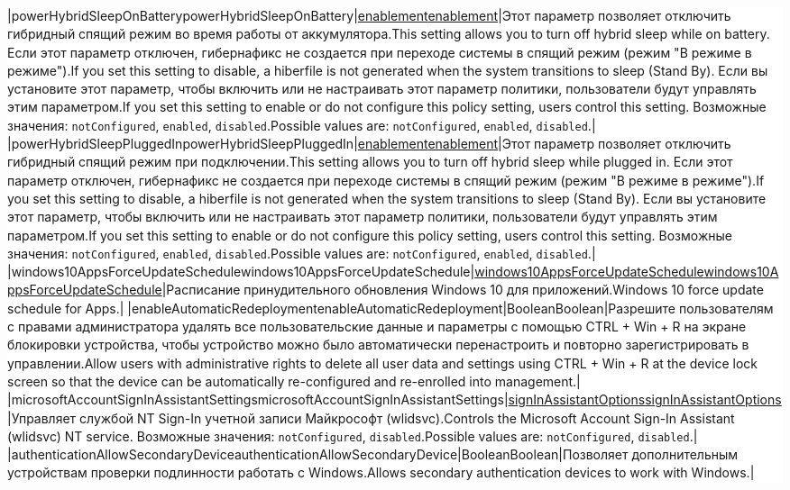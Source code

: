 |<span data-ttu-id="3bef2-219">powerHybridSleepOnBattery</span><span class="sxs-lookup"><span data-stu-id="3bef2-219">powerHybridSleepOnBattery</span></span>|[<span data-ttu-id="3bef2-220">enablement</span><span class="sxs-lookup"><span data-stu-id="3bef2-220">enablement</span></span>](../resources/intune-shared-enablement.md)|<span data-ttu-id="3bef2-221">Этот параметр позволяет отключить гибридный спящий режим во время работы от аккумулятора.</span><span class="sxs-lookup"><span data-stu-id="3bef2-221">This setting allows you to turn off hybrid sleep while on battery.</span></span> <span data-ttu-id="3bef2-222">Если этот параметр отключен, гибернафикс не создается при переходе системы в спящий режим (режим "В режиме в режиме").</span><span class="sxs-lookup"><span data-stu-id="3bef2-222">If you set this setting to disable, a hiberfile is not generated when the system transitions to sleep (Stand By).</span></span> <span data-ttu-id="3bef2-223">Если вы установите этот параметр, чтобы включить или не настраивать этот параметр политики, пользователи будут управлять этим параметром.</span><span class="sxs-lookup"><span data-stu-id="3bef2-223">If you set this setting to enable or do not configure this policy setting, users control this setting.</span></span> <span data-ttu-id="3bef2-224">Возможные значения: `notConfigured`, `enabled`, `disabled`.</span><span class="sxs-lookup"><span data-stu-id="3bef2-224">Possible values are: `notConfigured`, `enabled`, `disabled`.</span></span>|
|<span data-ttu-id="3bef2-225">powerHybridSleepPluggedIn</span><span class="sxs-lookup"><span data-stu-id="3bef2-225">powerHybridSleepPluggedIn</span></span>|[<span data-ttu-id="3bef2-226">enablement</span><span class="sxs-lookup"><span data-stu-id="3bef2-226">enablement</span></span>](../resources/intune-shared-enablement.md)|<span data-ttu-id="3bef2-227">Этот параметр позволяет отключить гибридный спящий режим при подключении.</span><span class="sxs-lookup"><span data-stu-id="3bef2-227">This setting allows you to turn off hybrid sleep while plugged in.</span></span> <span data-ttu-id="3bef2-228">Если этот параметр отключен, гибернафикс не создается при переходе системы в спящий режим (режим "В режиме в режиме").</span><span class="sxs-lookup"><span data-stu-id="3bef2-228">If you set this setting to disable, a hiberfile is not generated when the system transitions to sleep (Stand By).</span></span> <span data-ttu-id="3bef2-229">Если вы установите этот параметр, чтобы включить или не настраивать этот параметр политики, пользователи будут управлять этим параметром.</span><span class="sxs-lookup"><span data-stu-id="3bef2-229">If you set this setting to enable or do not configure this policy setting, users control this setting.</span></span> <span data-ttu-id="3bef2-230">Возможные значения: `notConfigured`, `enabled`, `disabled`.</span><span class="sxs-lookup"><span data-stu-id="3bef2-230">Possible values are: `notConfigured`, `enabled`, `disabled`.</span></span>|
|<span data-ttu-id="3bef2-231">windows10AppsForceUpdateSchedule</span><span class="sxs-lookup"><span data-stu-id="3bef2-231">windows10AppsForceUpdateSchedule</span></span>|[<span data-ttu-id="3bef2-232">windows10AppsForceUpdateSchedule</span><span class="sxs-lookup"><span data-stu-id="3bef2-232">windows10AppsForceUpdateSchedule</span></span>](../resources/intune-deviceconfig-windows10appsforceupdateschedule.md)|<span data-ttu-id="3bef2-233">Расписание принудительного обновления Windows 10 для приложений.</span><span class="sxs-lookup"><span data-stu-id="3bef2-233">Windows 10 force update schedule for Apps.</span></span>|
|<span data-ttu-id="3bef2-234">enableAutomaticRedeployment</span><span class="sxs-lookup"><span data-stu-id="3bef2-234">enableAutomaticRedeployment</span></span>|<span data-ttu-id="3bef2-235">Boolean</span><span class="sxs-lookup"><span data-stu-id="3bef2-235">Boolean</span></span>|<span data-ttu-id="3bef2-236">Разрешите пользователям с правами администратора удалять все пользовательские данные и параметры с помощью CTRL + Win + R на экране блокировки устройства, чтобы устройство можно было автоматически перенастроить и повторно зарегистрировать в управлении.</span><span class="sxs-lookup"><span data-stu-id="3bef2-236">Allow users with administrative rights to delete all user data and settings using CTRL + Win + R at the device lock screen so that the device can be automatically re-configured and re-enrolled into management.</span></span>|
|<span data-ttu-id="3bef2-237">microsoftAccountSignInAssistantSettings</span><span class="sxs-lookup"><span data-stu-id="3bef2-237">microsoftAccountSignInAssistantSettings</span></span>|[<span data-ttu-id="3bef2-238">signInAssistantOptions</span><span class="sxs-lookup"><span data-stu-id="3bef2-238">signInAssistantOptions</span></span>](../resources/intune-deviceconfig-signinassistantoptions.md)|<span data-ttu-id="3bef2-239">Управляет службой NT Sign-In учетной записи Майкрософт (wlidsvc).</span><span class="sxs-lookup"><span data-stu-id="3bef2-239">Controls the Microsoft Account Sign-In Assistant (wlidsvc) NT service.</span></span> <span data-ttu-id="3bef2-240">Возможные значения: `notConfigured`, `disabled`.</span><span class="sxs-lookup"><span data-stu-id="3bef2-240">Possible values are: `notConfigured`, `disabled`.</span></span>|
|<span data-ttu-id="3bef2-241">authenticationAllowSecondaryDevice</span><span class="sxs-lookup"><span data-stu-id="3bef2-241">authenticationAllowSecondaryDevice</span></span>|<span data-ttu-id="3bef2-242">Boolean</span><span class="sxs-lookup"><span data-stu-id="3bef2-242">Boolean</span></span>|<span data-ttu-id="3bef2-243">Позволяет дополнительным устройствам проверки подлинности работать с Windows.</span><span class="sxs-lookup"><span data-stu-id="3bef2-243">Allows secondary authentication devices to work with Windows.</span></span>|
